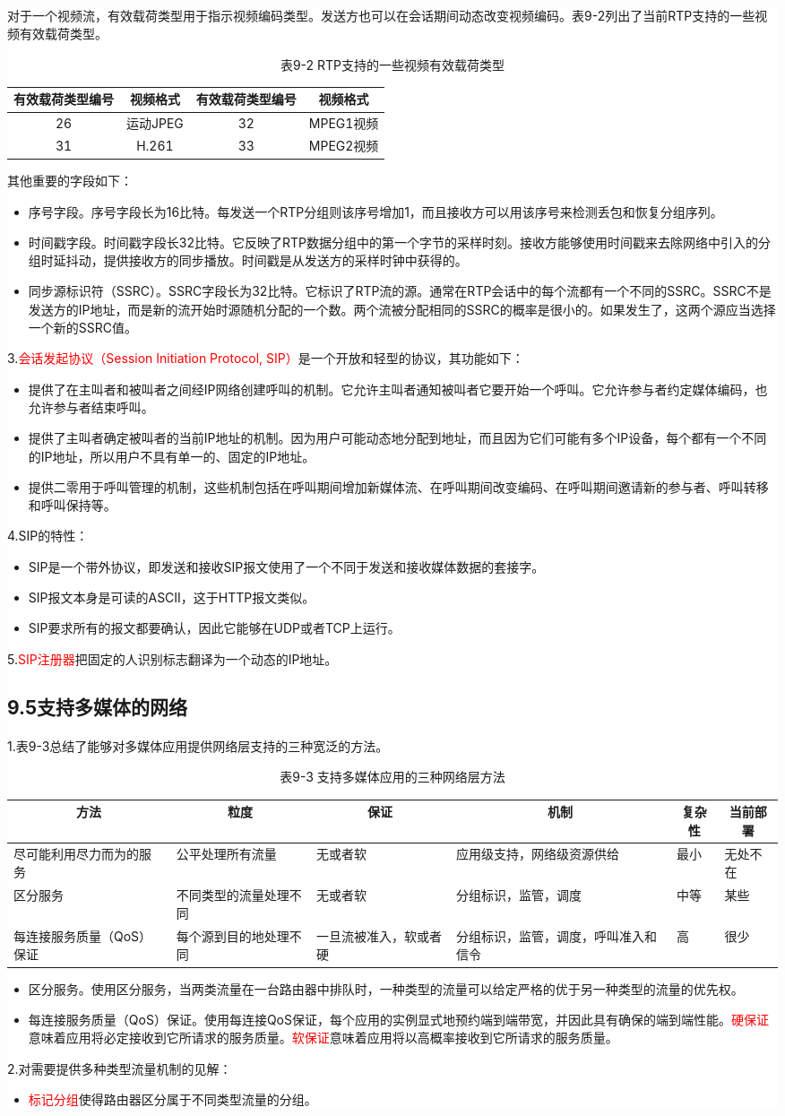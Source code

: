 对于一个视频流，有效载荷类型用于指示视频编码类型。发送方也可以在会话期间动态改变视频编码。表9-2列出了当前RTP支持的一些视频有效载荷类型。

<center>表9-2 RTP支持的一些视频有效载荷类型</center>

| 有效载荷类型编号 | 视频格式 | 有效载荷类型编号 | 视频格式  |
| :--------------: | :------: | :--------------: | :-------: |
|        26        | 运动JPEG |        32        | MPEG1视频 |
|        31        |  H.261   |        33        | MPEG2视频 |

其他重要的字段如下：

* 序号字段。序号字段长为16比特。每发送一个RTP分组则该序号增加1，而且接收方可以用该序号来检测丢包和恢复分组序列。

* 时间戳字段。时间戳字段长32比特。它反映了RTP数据分组中的第一个字节的采样时刻。接收方能够使用时间戳来去除网络中引入的分组时延抖动，提供接收方的同步播放。时间戳是从发送方的采样时钟中获得的。

* 同步源标识符（SSRC）。SSRC字段长为32比特。它标识了RTP流的源。通常在RTP会话中的每个流都有一个不同的SSRC。SSRC不是发送方的IP地址，而是新的流开始时源随机分配的一个数。两个流被分配相同的SSRC的概率是很小的。如果发生了，这两个源应当选择一个新的SSRC值。

3.<font color = #FF0000>会话发起协议（Session Initiation Protocol, SIP）</font>是一个开放和轻型的协议，其功能如下：

* 提供了在主叫者和被叫者之间经IP网络创建呼叫的机制。它允许主叫者通知被叫者它要开始一个呼叫。它允许参与者约定媒体编码，也允许参与者结束呼叫。

* 提供了主叫者确定被叫者的当前IP地址的机制。因为用户可能动态地分配到地址，而且因为它们可能有多个IP设备，每个都有一个不同的IP地址，所以用户不具有单一的、固定的IP地址。

* 提供二零用于呼叫管理的机制，这些机制包括在呼叫期间增加新媒体流、在呼叫期间改变编码、在呼叫期间邀请新的参与者、呼叫转移和呼叫保持等。

4.SIP的特性：

* SIP是一个带外协议，即发送和接收SIP报文使用了一个不同于发送和接收媒体数据的套接字。

* SIP报文本身是可读的ASCII，这于HTTP报文类似。

* SIP要求所有的报文都要确认，因此它能够在UDP或者TCP上运行。

5.<font color = #FF0000>SIP注册器</font>把固定的人识别标志翻译为一个动态的IP地址。



## 9.5支持多媒体的网络

1.表9-3总结了能够对多媒体应用提供网络层支持的三种宽泛的方法。

<center>表9-3 支持多媒体应用的三种网络层方法</center>

| 方法                      | 粒度                   | 保证                   | 机制                                 | 复杂性 | 当前部署 |
| ------------------------- | ---------------------- | ---------------------- | ------------------------------------ | ------ | -------- |
| 尽可能利用尽力而为的服务  | 公平处理所有流量       | 无或者软               | 应用级支持，网络级资源供给           | 最小   | 无处不在 |
| 区分服务                  | 不同类型的流量处理不同 | 无或者软               | 分组标识，监管，调度                 | 中等   | 某些     |
| 每连接服务质量（QoS）保证 | 每个源到目的地处理不同 | 一旦流被准入，软或者硬 | 分组标识，监管，调度，呼叫准入和信令 | 高     | 很少     |

* 区分服务。使用区分服务，当两类流量在一台路由器中排队时，一种类型的流量可以给定严格的优于另一种类型的流量的优先权。

* 每连接服务质量（QoS）保证。使用每连接QoS保证，每个应用的实例显式地预约端到端带宽，并因此具有确保的端到端性能。<font color = #FF0000>硬保证</font>意味着应用将必定接收到它所请求的服务质量。<font color = #FF0000>软保证</font>意味着应用将以高概率接收到它所请求的服务质量。

2.对需要提供多种类型流量机制的见解：

* <font color = #FF0000>标记分组</font>使得路由器区分属于不同类型流量的分组。
